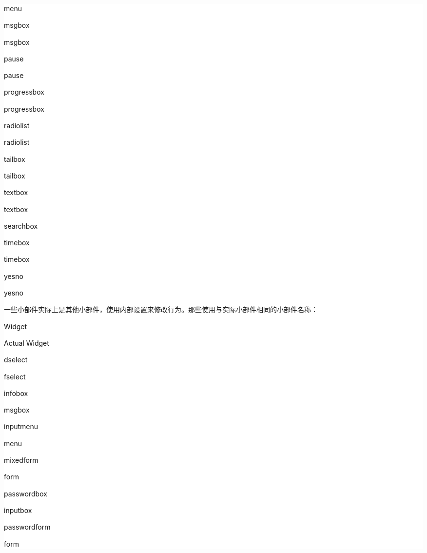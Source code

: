 menu

msgbox

msgbox

pause

pause

progressbox

progressbox

radiolist

radiolist

tailbox

tailbox

textbox

textbox

searchbox

timebox

timebox

yesno

yesno

一些小部件实际上是其他小部件，使用内部设置来修改行为。那些使用与实际小部件相同的小部件名称：

Widget

Actual Widget

dselect

fselect

infobox

msgbox

inputmenu

menu

mixedform

form

passwordbox

inputbox

passwordform

form
